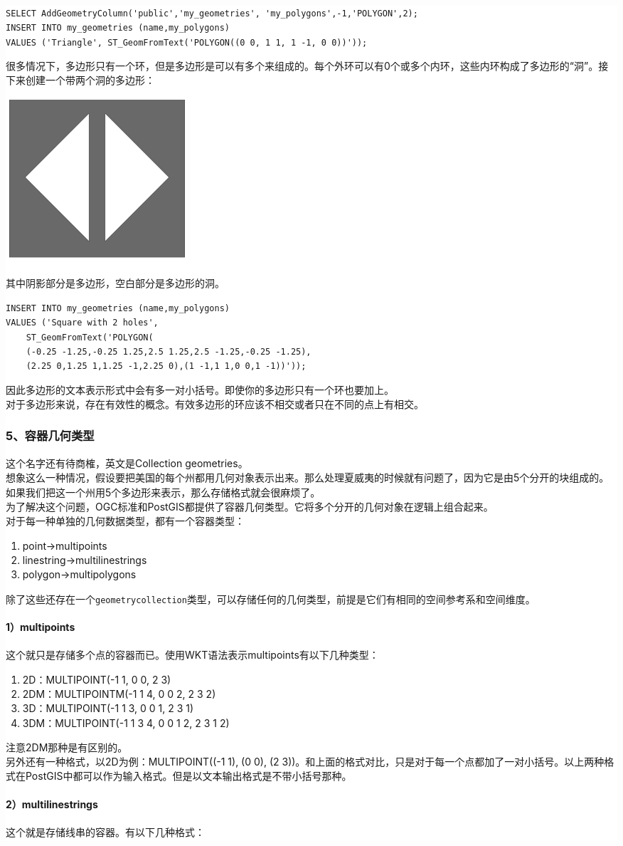 	SELECT AddGeometryColumn('public','my_geometries', 'my_polygons',-1,'POLYGON',2);
	INSERT INTO my_geometries (name,my_polygons)
	VALUES ('Triangle', ST_GeomFromText('POLYGON((0 0, 1 1, 1 -1, 0 0))'));
很多情况下，多边形只有一个环，但是多边形是可以有多个来组成的。每个外环可以有0个或多个内环，这些内环构成了多边形的“洞”。接下来创建一个带两个洞的多边形：

![有洞的多边形](imgs/2_2_ploygon2.png)

其中阴影部分是多边形，空白部分是多边形的洞。

	INSERT INTO my_geometries (name,my_polygons)
	VALUES ('Square with 2 holes',
		ST_GeomFromText('POLYGON(
		(-0.25 -1.25,-0.25 1.25,2.5 1.25,2.5 -1.25,-0.25 -1.25),
		(2.25 0,1.25 1,1.25 -1,2.25 0),(1 -1,1 1,0 0,1 -1))'));
因此多边形的文本表示形式中会有多一对小括号。即使你的多边形只有一个环也要加上。  
对于多边形来说，存在有效性的概念。有效多边形的环应该不相交或者只在不同的点上有相交。

### 5、容器几何类型
这个名字还有待商榷，英文是Collection geometries。  
想象这么一种情况，假设要把美国的每个州都用几何对象表示出来。那么处理夏威夷的时候就有问题了，因为它是由5个分开的块组成的。如果我们把这一个州用5个多边形来表示，那么存储格式就会很麻烦了。  
为了解决这个问题，OGC标准和PostGIS都提供了容器几何类型。它将多个分开的几何对象在逻辑上组合起来。  
对于每一种单独的几何数据类型，都有一个容器类型：  

1. point->multipoints
2. linestring->multilinestrings
3. polygon->multipolygons

除了这些还存在一个`geometrycollection`类型，可以存储任何的几何类型，前提是它们有相同的空间参考系和空间维度。

#### 1）multipoints
这个就只是存储多个点的容器而已。使用WKT语法表示multipoints有以下几种类型：

1. 2D：MULTIPOINT(-1 1, 0 0, 2 3)
2. 2DM：MULTIPOINTM(-1 1 4, 0 0 2, 2 3 2)
3. 3D：MULTIPOINT(-1 1 3, 0 0 1, 2 3 1)
4. 3DM：MULTIPOINT(-1 1 3 4, 0 0 1 2, 2 3 1 2)

注意2DM那种是有区别的。  
另外还有一种格式，以2D为例：MULTIPOINT((-1 1), (0 0), (2 3))。和上面的格式对比，只是对于每一个点都加了一对小括号。以上两种格式在PostGIS中都可以作为输入格式。但是以文本输出格式是不带小括号那种。

#### 2）multilinestrings
这个就是存储线串的容器。有以下几种格式：
